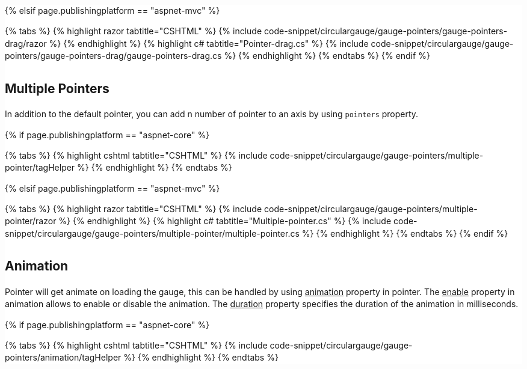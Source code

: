 {% elsif page.publishingplatform == "aspnet-mvc" %}

{% tabs %}
{% highlight razor tabtitle="CSHTML" %}
{% include code-snippet/circulargauge/gauge-pointers/gauge-pointers-drag/razor %}
{% endhighlight %}
{% highlight c# tabtitle="Pointer-drag.cs" %}
{% include code-snippet/circulargauge/gauge-pointers/gauge-pointers-drag/gauge-pointers-drag.cs %}
{% endhighlight %}
{% endtabs %}
{% endif %}

## Multiple Pointers

In addition to the default pointer, you can add n number of pointer to an axis by using `pointers` property.

{% if page.publishingplatform == "aspnet-core" %}

{% tabs %}
{% highlight cshtml tabtitle="CSHTML" %}
{% include code-snippet/circulargauge/gauge-pointers/multiple-pointer/tagHelper %}
{% endhighlight %}
{% endtabs %}

{% elsif page.publishingplatform == "aspnet-mvc" %}

{% tabs %}
{% highlight razor tabtitle="CSHTML" %}
{% include code-snippet/circulargauge/gauge-pointers/multiple-pointer/razor %}
{% endhighlight %}
{% highlight c# tabtitle="Multiple-pointer.cs" %}
{% include code-snippet/circulargauge/gauge-pointers/multiple-pointer/multiple-pointer.cs %}
{% endhighlight %}
{% endtabs %}
{% endif %}



## Animation

Pointer will get animate on loading the gauge, this can be handled by using [animation](https://help.syncfusion.com/cr/aspnetcore-js2/Syncfusion.EJ2.CircularGauge.CircularGaugePointer.html) property in pointer. The [enable](https://help.syncfusion.com/cr/aspnetcore-js2/Syncfusion.EJ2.CircularGauge.CircularGaugePointer.html) property in animation allows to enable or disable the animation. The [duration](https://help.syncfusion.com/cr/aspnetcore-js2/Syncfusion.EJ2.CircularGauge.CircularGaugePointer.html) property specifies the duration of the animation in milliseconds.

{% if page.publishingplatform == "aspnet-core" %}

{% tabs %}
{% highlight cshtml tabtitle="CSHTML" %}
{% include code-snippet/circulargauge/gauge-pointers/animation/tagHelper %}
{% endhighlight %}
{% endtabs %}
